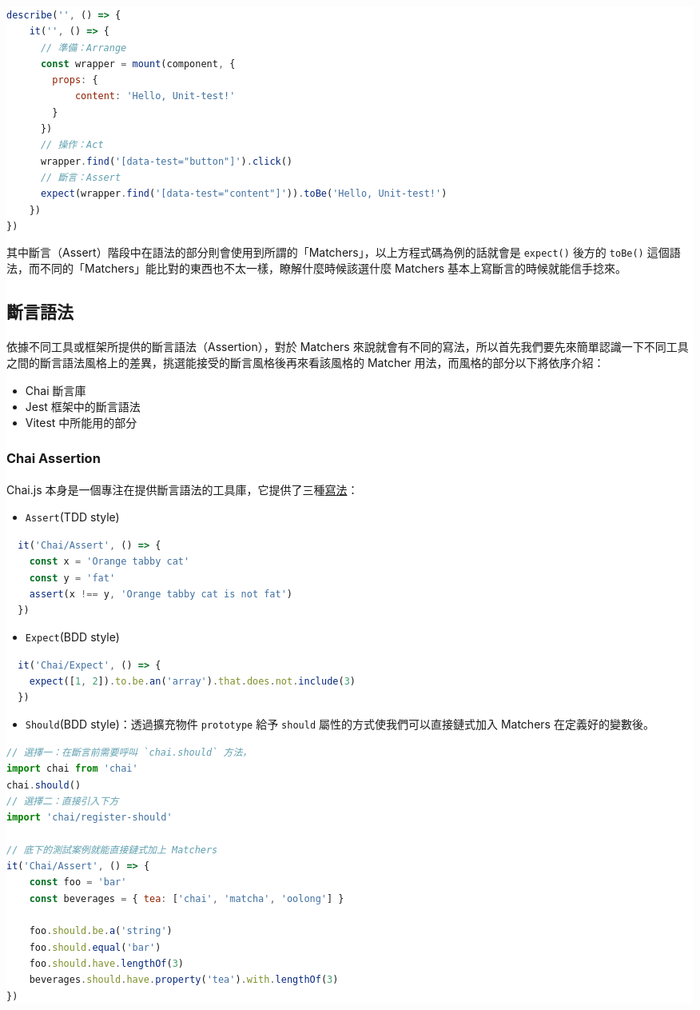 ```js
describe('', () => {
    it('', () => {
      // 準備：Arrange
      const wrapper = mount(component, {
        props: {
            content: 'Hello, Unit-test!'
        }
      })
      // 操作：Act
      wrapper.find('[data-test="button"]').click()
      // 斷言：Assert
      expect(wrapper.find('[data-test="content"]')).toBe('Hello, Unit-test!')
    })
})
```

其中斷言（Assert）階段中在語法的部分則會使用到所謂的「Matchers」，以上方程式碼為例的話就會是 `expect()` 後方的 `toBe()` 這個語法，而不同的「Matchers」能比對的東西也不太一樣，瞭解什麼時候該選什麼 Matchers 基本上寫斷言的時候就能信手捻來。



## 斷言語法

依據不同工具或框架所提供的斷言語法（Assertion），對於 Matchers 來說就會有不同的寫法，所以首先我們要先來簡單認識一下不同工具之間的斷言語法風格上的差異，挑選能接受的斷言風格後再來看該風格的 Matcher 用法，而風格的部分以下將依序介紹：
- Chai 斷言庫
- Jest 框架中的斷言語法
- Vitest 中所能用的部分

### Chai Assertion
Chai.js 本身是一個專注在提供斷言語法的工具庫，它提供了三種[寫法](https://www.chaijs.com/guide/styles/)：
- `Assert`(TDD style)
```js
  it('Chai/Assert', () => {
    const x = 'Orange tabby cat'
    const y = 'fat'
    assert(x !== y, 'Orange tabby cat is not fat')
  })
```

- `Expect`(BDD style)
```js
  it('Chai/Expect', () => {
    expect([1, 2]).to.be.an('array').that.does.not.include(3)
  })
```
- `Should`(BDD style)：透過擴充物件 `prototype` 給予 `should` 屬性的方式使我們可以直接鏈式加入 Matchers 在定義好的變數後。
```js
// 選擇一：在斷言前需要呼叫 `chai.should` 方法，
import chai from 'chai'
chai.should()
// 選擇二：直接引入下方
import 'chai/register-should'

// 底下的測試案例就能直接鏈式加上 Matchers
it('Chai/Assert', () => {
    const foo = 'bar'
    const beverages = { tea: ['chai', 'matcha', 'oolong'] }

    foo.should.be.a('string')
    foo.should.equal('bar')
    foo.should.have.lengthOf(3)
    beverages.should.have.property('tea').with.lengthOf(3)
})
```
